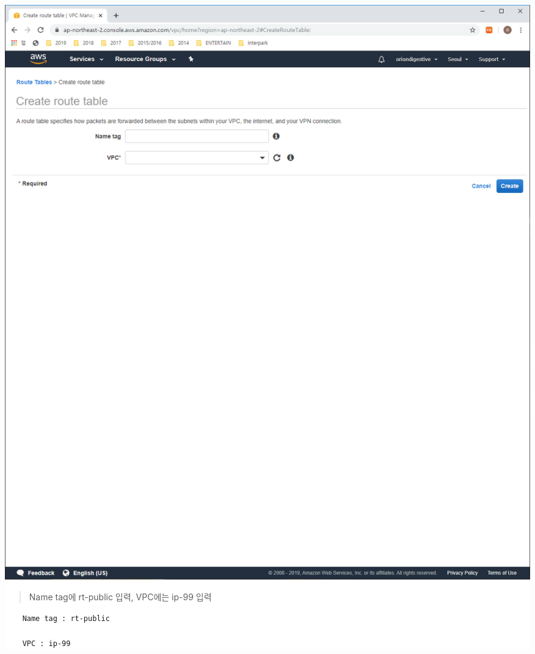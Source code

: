 <img src="/workspace/devlog/interpark/config_network_aws/res/25.png">

> Name tag에 rt-public 입력, VPC에는 ip-99 입력 

```
    Name tag : rt-public

    VPC : ip-99
```

